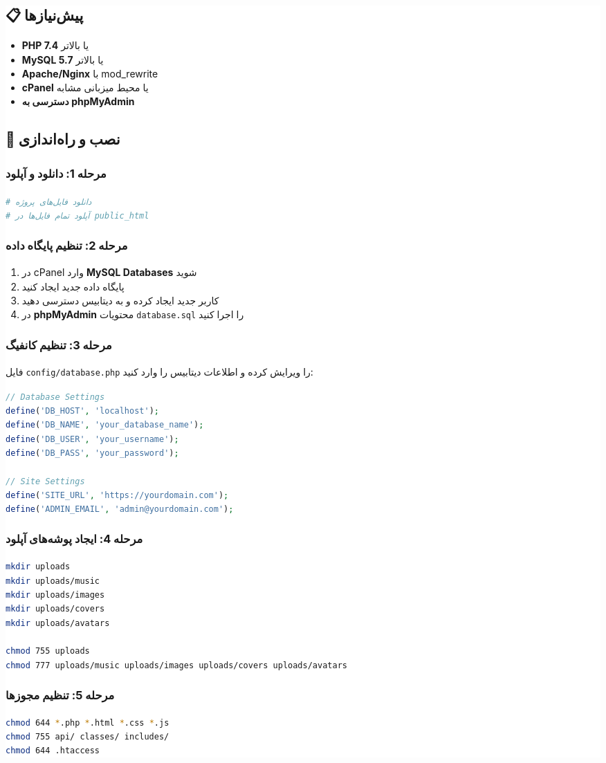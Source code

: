 ## 📋 پیش‌نیازها

- **PHP 7.4** یا بالاتر
- **MySQL 5.7** یا بالاتر
- **Apache/Nginx** با mod_rewrite
- **cPanel** یا محیط میزبانی مشابه
- **دسترسی به phpMyAdmin**

## 🚀 نصب و راه‌اندازی

### مرحله 1: دانلود و آپلود
```bash
# دانلود فایل‌های پروژه
# آپلود تمام فایل‌ها در public_html
```

### مرحله 2: تنظیم پایگاه داده
1. در cPanel وارد **MySQL Databases** شوید
2. پایگاه داده جدید ایجاد کنید
3. کاربر جدید ایجاد کرده و به دیتابیس دسترسی دهید
4. در **phpMyAdmin** محتویات `database.sql` را اجرا کنید

### مرحله 3: تنظیم کانفیگ
فایل `config/database.php` را ویرایش کرده و اطلاعات دیتابیس را وارد کنید:

```php
// Database Settings
define('DB_HOST', 'localhost');
define('DB_NAME', 'your_database_name');
define('DB_USER', 'your_username');
define('DB_PASS', 'your_password');

// Site Settings
define('SITE_URL', 'https://yourdomain.com');
define('ADMIN_EMAIL', 'admin@yourdomain.com');
```

### مرحله 4: ایجاد پوشه‌های آپلود
```bash
mkdir uploads
mkdir uploads/music
mkdir uploads/images
mkdir uploads/covers
mkdir uploads/avatars

chmod 755 uploads
chmod 777 uploads/music uploads/images uploads/covers uploads/avatars
```

### مرحله 5: تنظیم مجوزها
```bash
chmod 644 *.php *.html *.css *.js
chmod 755 api/ classes/ includes/
chmod 644 .htaccess
```

